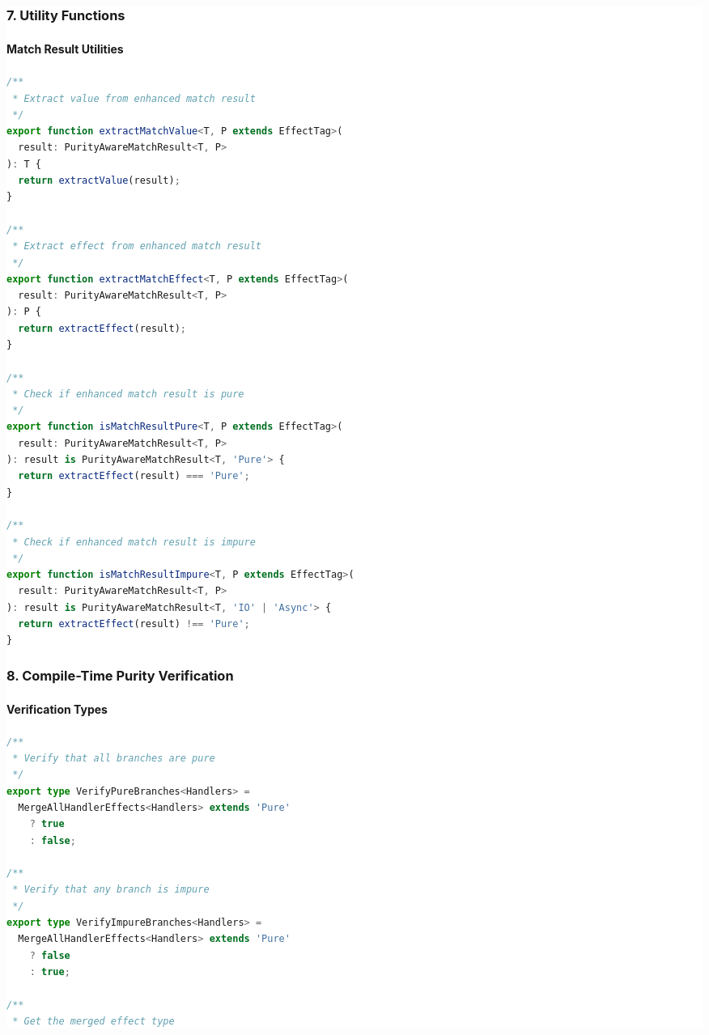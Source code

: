 
### 7. **Utility Functions**

#### **Match Result Utilities**
```typescript
/**
 * Extract value from enhanced match result
 */
export function extractMatchValue<T, P extends EffectTag>(
  result: PurityAwareMatchResult<T, P>
): T {
  return extractValue(result);
}

/**
 * Extract effect from enhanced match result
 */
export function extractMatchEffect<T, P extends EffectTag>(
  result: PurityAwareMatchResult<T, P>
): P {
  return extractEffect(result);
}

/**
 * Check if enhanced match result is pure
 */
export function isMatchResultPure<T, P extends EffectTag>(
  result: PurityAwareMatchResult<T, P>
): result is PurityAwareMatchResult<T, 'Pure'> {
  return extractEffect(result) === 'Pure';
}

/**
 * Check if enhanced match result is impure
 */
export function isMatchResultImpure<T, P extends EffectTag>(
  result: PurityAwareMatchResult<T, P>
): result is PurityAwareMatchResult<T, 'IO' | 'Async'> {
  return extractEffect(result) !== 'Pure';
}
```

### 8. **Compile-Time Purity Verification**

#### **Verification Types**
```typescript
/**
 * Verify that all branches are pure
 */
export type VerifyPureBranches<Handlers> = 
  MergeAllHandlerEffects<Handlers> extends 'Pure' 
    ? true 
    : false;

/**
 * Verify that any branch is impure
 */
export type VerifyImpureBranches<Handlers> = 
  MergeAllHandlerEffects<Handlers> extends 'Pure' 
    ? false 
    : true;

/**
 * Get the merged effect type
```
